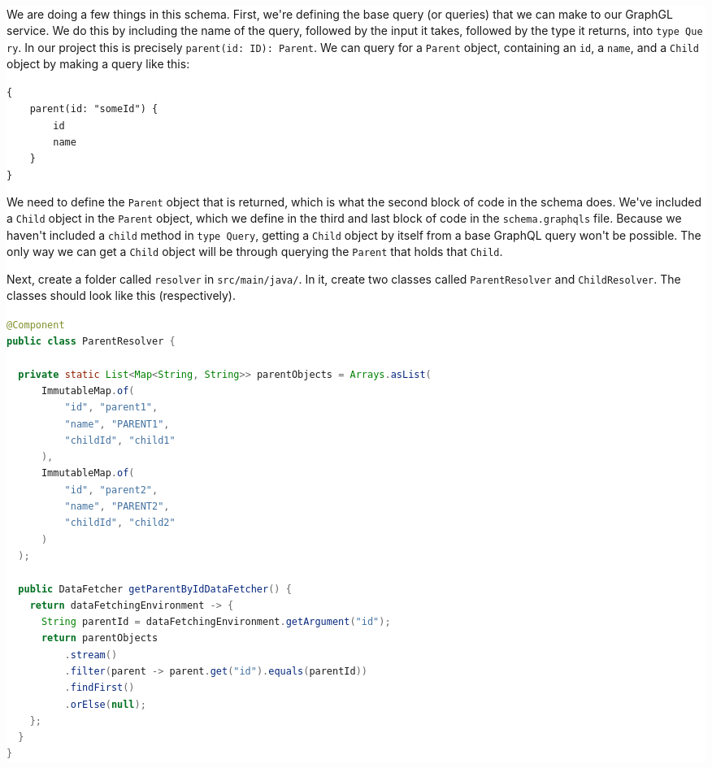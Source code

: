 We are doing a few things in this schema.
First, we're defining the base query (or queries) that we can make to our GraphGL service.
We do this by including the name of the query, followed by the input it takes, followed by the type it returns, into `type Query`.
In our project this is precisely `parent(id: ID): Parent`.
We can query for a `Parent` object, containing an `id`, a `name`, and a `Child` object by making a query like this:

```
{
    parent(id: "someId") {
        id
        name
    }
}
```

We need to define the `Parent` object that is returned, which is what the second block of code in the schema does.
We've included a `Child` object in the `Parent` object, which we define in the third and last block of code in the `schema.graphqls` file.
Because we haven't included a `child` method in `type Query`, getting a `Child` object by itself from a base GraphQL query won't be possible.
The only way we can get a `Child` object will be through querying the `Parent` that holds that `Child`.

Next, create a folder called `resolver` in `src/main/java/`.
In it, create two classes called `ParentResolver` and `ChildResolver`.
The classes should look like this (respectively).

```java
@Component
public class ParentResolver {

  private static List<Map<String, String>> parentObjects = Arrays.asList(
      ImmutableMap.of(
          "id", "parent1",
          "name", "PARENT1",
          "childId", "child1"
      ),
      ImmutableMap.of(
          "id", "parent2",
          "name", "PARENT2",
          "childId", "child2"
      )
  );

  public DataFetcher getParentByIdDataFetcher() {
    return dataFetchingEnvironment -> {
      String parentId = dataFetchingEnvironment.getArgument("id");
      return parentObjects
          .stream()
          .filter(parent -> parent.get("id").equals(parentId))
          .findFirst()
          .orElse(null);
    };
  }
}
```
